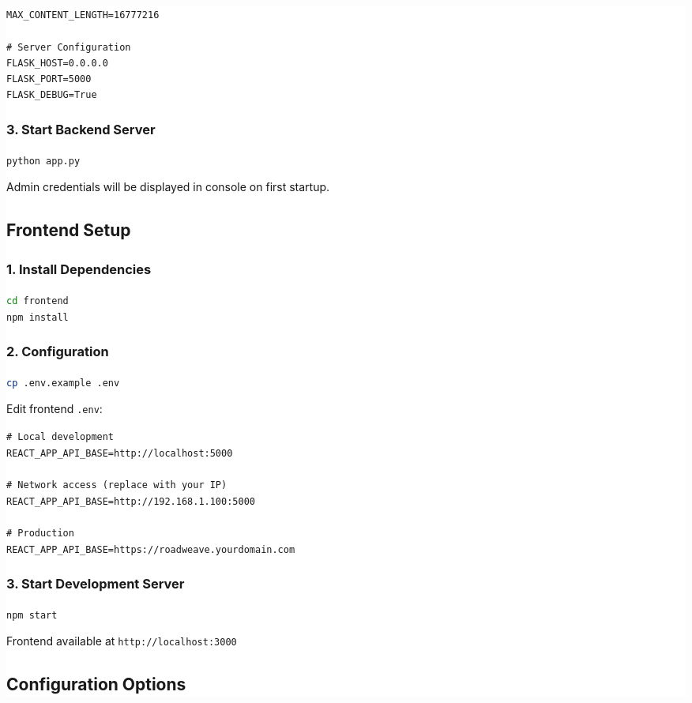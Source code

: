 ```env
MAX_CONTENT_LENGTH=16777216

# Server Configuration
FLASK_HOST=0.0.0.0
FLASK_PORT=5000
FLASK_DEBUG=True
```

### 3. Start Backend Server

```bash
python app.py
```

Admin credentials will be displayed in console on first startup.

## Frontend Setup

### 1. Install Dependencies

```bash
cd frontend
npm install
```

### 2. Configuration

```bash
cp .env.example .env
```

Edit frontend `.env`:

```env
# Local development
REACT_APP_API_BASE=http://localhost:5000

# Network access (replace with your IP)
REACT_APP_API_BASE=http://192.168.1.100:5000

# Production
REACT_APP_API_BASE=https://roadweave.yourdomain.com
```

### 3. Start Development Server

```bash
npm start
```

Frontend available at `http://localhost:3000`

## Configuration Options
